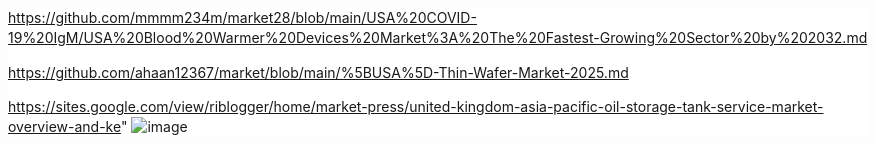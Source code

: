 <a href=https://github.com/mmmm234m/market28/blob/main/USA%20COVID-19%20IgM/USA%20Blood%20Warmer%20Devices%20Market%3A%20The%20Fastest-Growing%20Sector%20by%202032.md>https://github.com/mmmm234m/market28/blob/main/USA%20COVID-19%20IgM/USA%20Blood%20Warmer%20Devices%20Market%3A%20The%20Fastest-Growing%20Sector%20by%202032.md</a>

<a href=https://github.com/ahaan12367/market/blob/main/%5BUSA%5D-Thin-Wafer-Market-2025.md>https://github.com/ahaan12367/market/blob/main/%5BUSA%5D-Thin-Wafer-Market-2025.md</a>

<a href=https://sites.google.com/view/riblogger/home/market-press/united-kingdom-asia-pacific-oil-storage-tank-service-market-overview-and-ke>https://sites.google.com/view/riblogger/home/market-press/united-kingdom-asia-pacific-oil-storage-tank-service-market-overview-and-ke</a>"
![image](https://github.com/user-attachments/assets/52d3d7a6-12ca-47a6-af68-d0bd352459aa)
